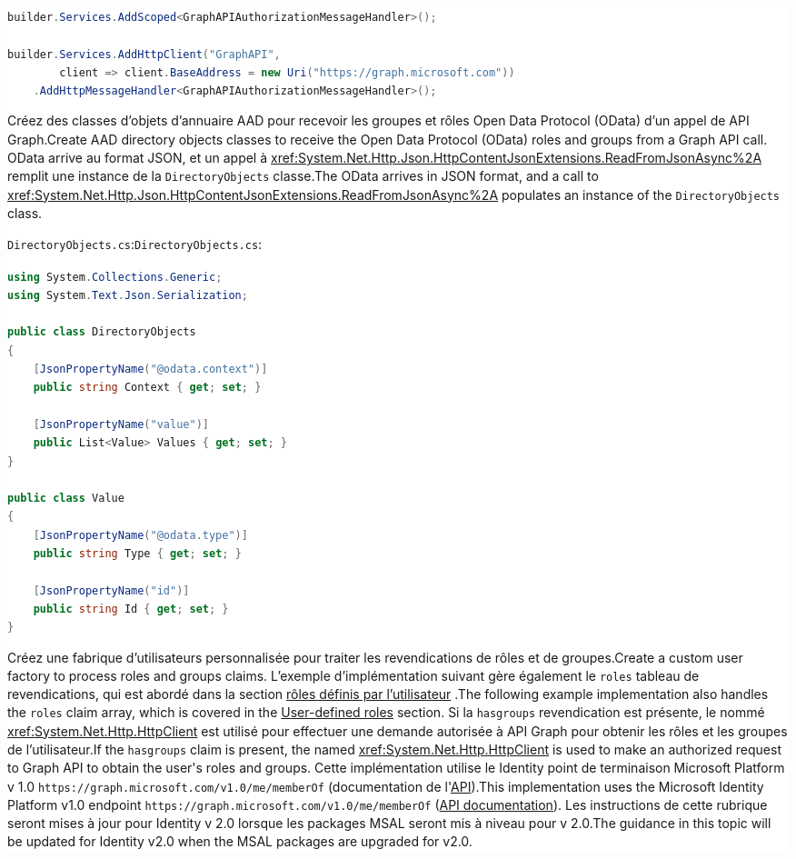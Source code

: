 ```csharp
builder.Services.AddScoped<GraphAPIAuthorizationMessageHandler>();

builder.Services.AddHttpClient("GraphAPI",
        client => client.BaseAddress = new Uri("https://graph.microsoft.com"))
    .AddHttpMessageHandler<GraphAPIAuthorizationMessageHandler>();
```

<span data-ttu-id="38a7e-141">Créez des classes d’objets d’annuaire AAD pour recevoir les groupes et rôles Open Data Protocol (OData) d’un appel de API Graph.</span><span class="sxs-lookup"><span data-stu-id="38a7e-141">Create AAD directory objects classes to receive the Open Data Protocol (OData) roles and groups from a Graph API call.</span></span> <span data-ttu-id="38a7e-142">OData arrive au format JSON, et un appel à <xref:System.Net.Http.Json.HttpContentJsonExtensions.ReadFromJsonAsync%2A> remplit une instance de la `DirectoryObjects` classe.</span><span class="sxs-lookup"><span data-stu-id="38a7e-142">The OData arrives in JSON format, and a call to <xref:System.Net.Http.Json.HttpContentJsonExtensions.ReadFromJsonAsync%2A> populates an instance of the `DirectoryObjects` class.</span></span>

<span data-ttu-id="38a7e-143">`DirectoryObjects.cs`:</span><span class="sxs-lookup"><span data-stu-id="38a7e-143">`DirectoryObjects.cs`:</span></span>

```csharp
using System.Collections.Generic;
using System.Text.Json.Serialization;

public class DirectoryObjects
{
    [JsonPropertyName("@odata.context")]
    public string Context { get; set; }

    [JsonPropertyName("value")]
    public List<Value> Values { get; set; }
}

public class Value
{
    [JsonPropertyName("@odata.type")]
    public string Type { get; set; }

    [JsonPropertyName("id")]
    public string Id { get; set; }
}
```

<span data-ttu-id="38a7e-144">Créez une fabrique d’utilisateurs personnalisée pour traiter les revendications de rôles et de groupes.</span><span class="sxs-lookup"><span data-stu-id="38a7e-144">Create a custom user factory to process roles and groups claims.</span></span> <span data-ttu-id="38a7e-145">L’exemple d’implémentation suivant gère également le `roles` tableau de revendications, qui est abordé dans la section [rôles définis par l’utilisateur](#user-defined-roles) .</span><span class="sxs-lookup"><span data-stu-id="38a7e-145">The following example implementation also handles the `roles` claim array, which is covered in the [User-defined roles](#user-defined-roles) section.</span></span> <span data-ttu-id="38a7e-146">Si la `hasgroups` revendication est présente, le nommé <xref:System.Net.Http.HttpClient> est utilisé pour effectuer une demande autorisée à API Graph pour obtenir les rôles et les groupes de l’utilisateur.</span><span class="sxs-lookup"><span data-stu-id="38a7e-146">If the `hasgroups` claim is present, the named <xref:System.Net.Http.HttpClient> is used to make an authorized request to Graph API to obtain the user's roles and groups.</span></span> <span data-ttu-id="38a7e-147">Cette implémentation utilise le Identity point de terminaison Microsoft Platform v 1.0 `https://graph.microsoft.com/v1.0/me/memberOf` (documentation de l'[API](/graph/api/user-list-memberof)).</span><span class="sxs-lookup"><span data-stu-id="38a7e-147">This implementation uses the Microsoft Identity Platform v1.0 endpoint `https://graph.microsoft.com/v1.0/me/memberOf` ([API documentation](/graph/api/user-list-memberof)).</span></span> <span data-ttu-id="38a7e-148">Les instructions de cette rubrique seront mises à jour pour Identity v 2.0 lorsque les packages MSAL seront mis à niveau pour v 2.0.</span><span class="sxs-lookup"><span data-stu-id="38a7e-148">The guidance in this topic will be updated for Identity v2.0 when the MSAL packages are upgraded for v2.0.</span></span>
